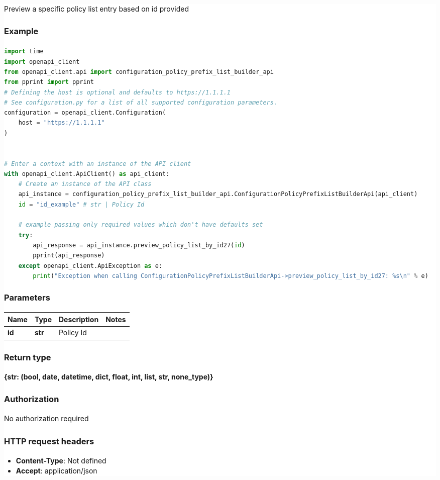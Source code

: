 

Preview a specific policy list entry based on id provided

### Example


```python
import time
import openapi_client
from openapi_client.api import configuration_policy_prefix_list_builder_api
from pprint import pprint
# Defining the host is optional and defaults to https://1.1.1.1
# See configuration.py for a list of all supported configuration parameters.
configuration = openapi_client.Configuration(
    host = "https://1.1.1.1"
)


# Enter a context with an instance of the API client
with openapi_client.ApiClient() as api_client:
    # Create an instance of the API class
    api_instance = configuration_policy_prefix_list_builder_api.ConfigurationPolicyPrefixListBuilderApi(api_client)
    id = "id_example" # str | Policy Id

    # example passing only required values which don't have defaults set
    try:
        api_response = api_instance.preview_policy_list_by_id27(id)
        pprint(api_response)
    except openapi_client.ApiException as e:
        print("Exception when calling ConfigurationPolicyPrefixListBuilderApi->preview_policy_list_by_id27: %s\n" % e)
```


### Parameters

Name | Type | Description  | Notes
------------- | ------------- | ------------- | -------------
 **id** | **str**| Policy Id |

### Return type

**{str: (bool, date, datetime, dict, float, int, list, str, none_type)}**

### Authorization

No authorization required

### HTTP request headers

 - **Content-Type**: Not defined
 - **Accept**: application/json
